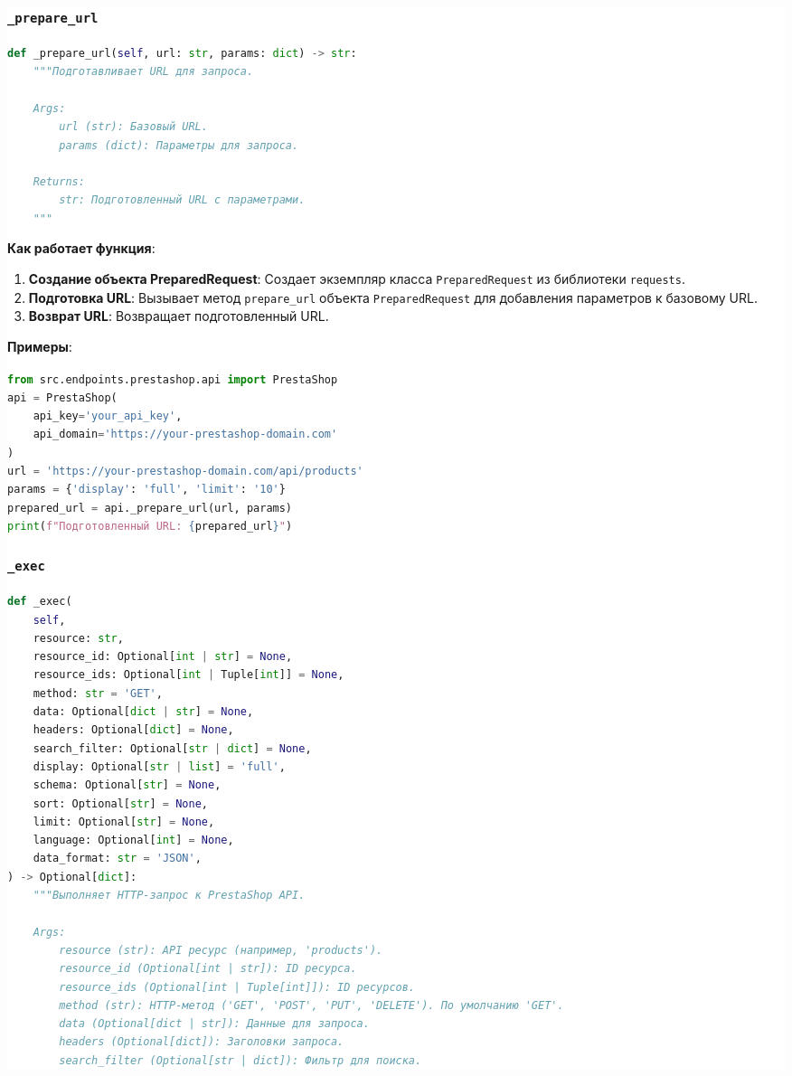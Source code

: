 ### `_prepare_url`

```python
def _prepare_url(self, url: str, params: dict) -> str:
    """Подготавливает URL для запроса.

    Args:
        url (str): Базовый URL.
        params (dict): Параметры для запроса.

    Returns:
        str: Подготовленный URL с параметрами.
    """
```

**Как работает функция**:

1. **Создание объекта PreparedRequest**: Создает экземпляр класса `PreparedRequest` из библиотеки `requests`.
2. **Подготовка URL**: Вызывает метод `prepare_url` объекта `PreparedRequest` для добавления параметров к базовому URL.
3. **Возврат URL**: Возвращает подготовленный URL.

**Примеры**:

```python
from src.endpoints.prestashop.api import PrestaShop
api = PrestaShop(
    api_key='your_api_key',
    api_domain='https://your-prestashop-domain.com'
)
url = 'https://your-prestashop-domain.com/api/products'
params = {'display': 'full', 'limit': '10'}
prepared_url = api._prepare_url(url, params)
print(f"Подготовленный URL: {prepared_url}")
```

### `_exec`

```python
def _exec(
    self,
    resource: str,
    resource_id: Optional[int | str] = None,
    resource_ids: Optional[int | Tuple[int]] = None,
    method: str = 'GET',
    data: Optional[dict | str] = None,
    headers: Optional[dict] = None,
    search_filter: Optional[str | dict] = None,
    display: Optional[str | list] = 'full',
    schema: Optional[str] = None,
    sort: Optional[str] = None,
    limit: Optional[str] = None,
    language: Optional[int] = None,
    data_format: str = 'JSON',
) -> Optional[dict]:
    """Выполняет HTTP-запрос к PrestaShop API.

    Args:
        resource (str): API ресурс (например, 'products').
        resource_id (Optional[int | str]): ID ресурса.
        resource_ids (Optional[int | Tuple[int]]): ID ресурсов.
        method (str): HTTP-метод ('GET', 'POST', 'PUT', 'DELETE'). По умолчанию 'GET'.
        data (Optional[dict | str]): Данные для запроса.
        headers (Optional[dict]): Заголовки запроса.
        search_filter (Optional[str | dict]): Фильтр для поиска.
```